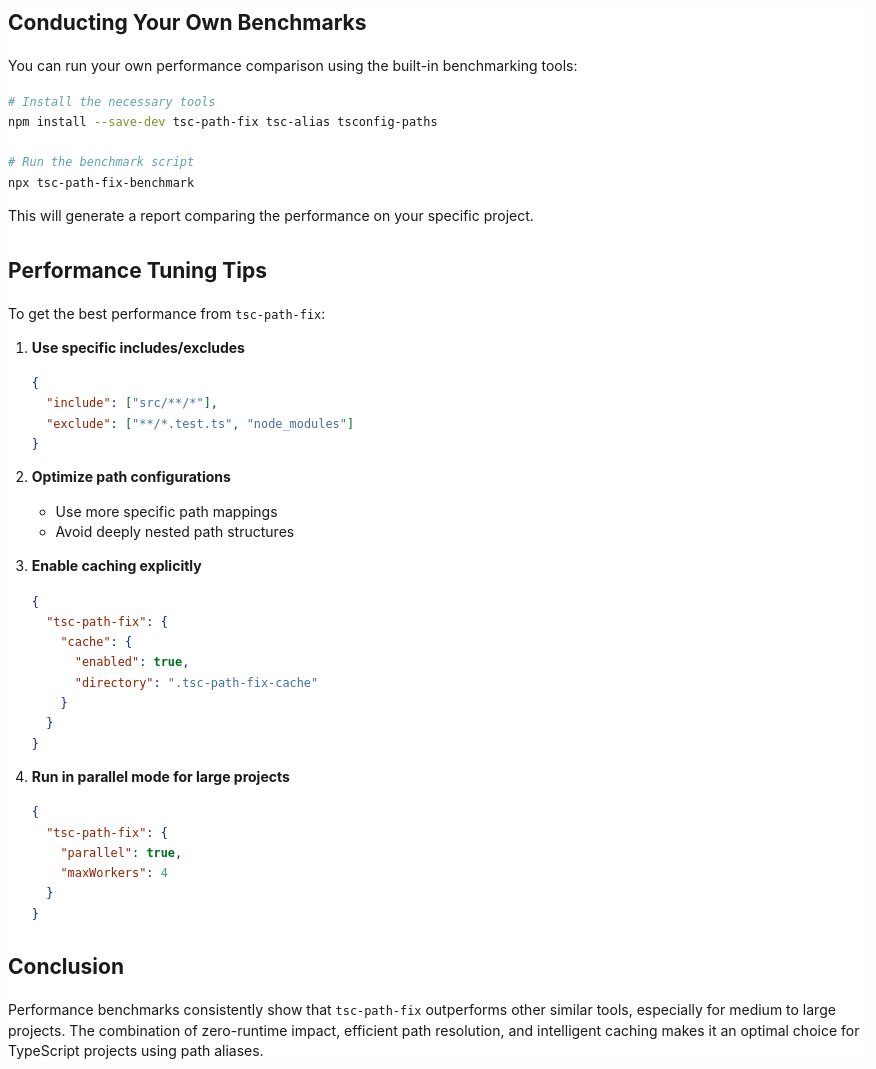 ## Conducting Your Own Benchmarks

You can run your own performance comparison using the built-in benchmarking tools:

```sh
# Install the necessary tools
npm install --save-dev tsc-path-fix tsc-alias tsconfig-paths

# Run the benchmark script
npx tsc-path-fix-benchmark
```

This will generate a report comparing the performance on your specific project.

## Performance Tuning Tips

To get the best performance from `tsc-path-fix`:

1. **Use specific includes/excludes**
   ```json
   {
     "include": ["src/**/*"],
     "exclude": ["**/*.test.ts", "node_modules"]
   }
   ```

2. **Optimize path configurations**
   - Use more specific path mappings
   - Avoid deeply nested path structures

3. **Enable caching explicitly**
   ```json
   {
     "tsc-path-fix": {
       "cache": {
         "enabled": true,
         "directory": ".tsc-path-fix-cache"
       }
     }
   }
   ```

4. **Run in parallel mode for large projects**
   ```json
   {
     "tsc-path-fix": {
       "parallel": true,
       "maxWorkers": 4
     }
   }
   ```

## Conclusion

Performance benchmarks consistently show that `tsc-path-fix` outperforms other similar tools, especially for medium to large projects. The combination of zero-runtime impact, efficient path resolution, and intelligent caching makes it an optimal choice for TypeScript projects using path aliases.